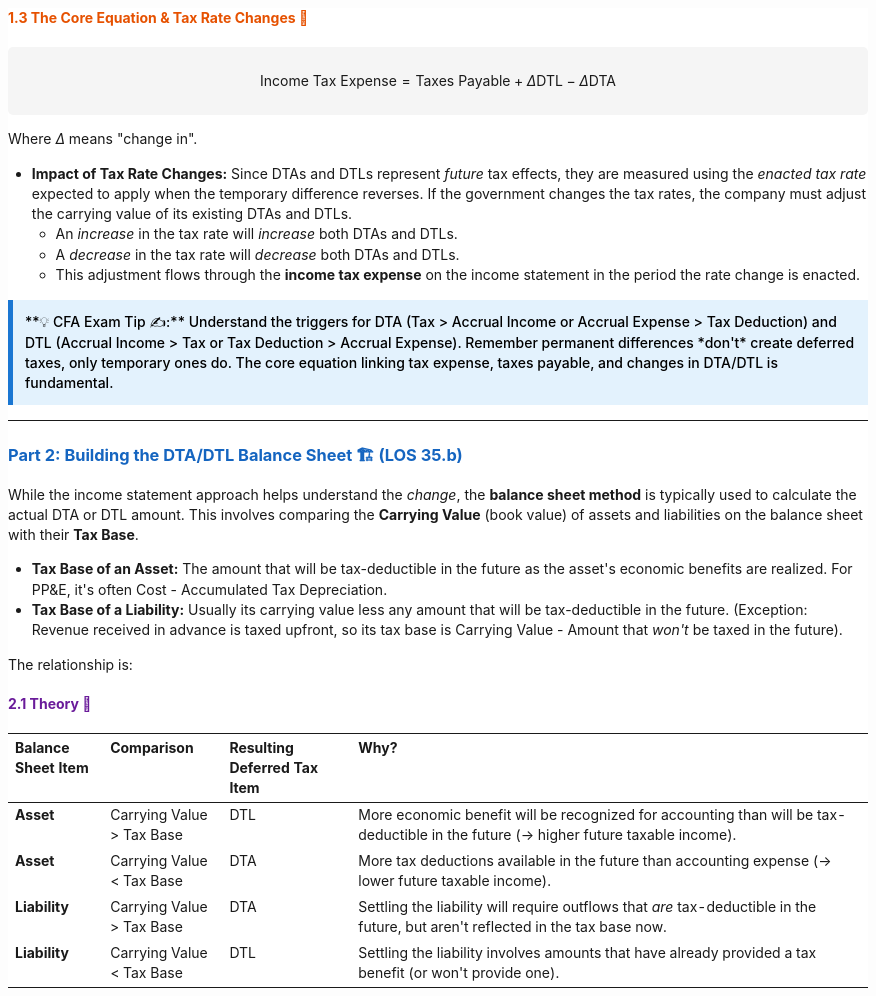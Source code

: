 #### <span style="color: #E65100;">1.3 The Core Equation & Tax Rate Changes 🔄</span>

<div style="background-color: #F5F5F5; padding: 10px; border-radius: 5px; margin: 10px 0;">

$$\text{Income Tax Expense} = \text{Taxes Payable} + \Delta \text{DTL} - \Delta \text{DTA}$$

</div>

Where $\Delta$ means "change in".

* **Impact of Tax Rate Changes:** Since DTAs and DTLs represent *future* tax effects, they are measured using the *enacted tax rate* expected to apply when the temporary difference reverses. If the government changes the tax rates, the company must adjust the carrying value of its existing DTAs and DTLs.
  * An *increase* in the tax rate will *increase* both DTAs and DTLs.
  * A *decrease* in the tax rate will *decrease* both DTAs and DTLs.
  * This adjustment flows through the **income tax expense** on the income statement in the period the rate change is enacted.

<div style="background-color: #E3F2FD; border-left: 5px solid #1976D2; padding: 12px; margin: 15px 0;">
<div style="color: #000000; font-weight: 500;">
**💡 CFA Exam Tip ✍️:** Understand the triggers for DTA (Tax > Accrual Income or Accrual Expense > Tax Deduction) and DTL (Accrual Income > Tax or Tax Deduction > Accrual Expense). Remember permanent differences *don't* create deferred taxes, only temporary ones do. The core equation linking tax expense, taxes payable, and changes in DTA/DTL is fundamental.
</div>
</div>

-----

### <span style="color: #1565C0;">Part 2: Building the DTA/DTL Balance Sheet 🏗️ (LOS 35.b)</span>

While the income statement approach helps understand the *change*, the **balance sheet method** is typically used to calculate the actual DTA or DTL amount. This involves comparing the **Carrying Value** (book value) of assets and liabilities on the balance sheet with their **Tax Base**.

* **Tax Base of an Asset:** The amount that will be tax-deductible in the future as the asset's economic benefits are realized. For PP&E, it's often Cost - Accumulated Tax Depreciation.
* **Tax Base of a Liability:** Usually its carrying value less any amount that will be tax-deductible in the future. (Exception: Revenue received in advance is taxed upfront, so its tax base is Carrying Value - Amount that *won't* be taxed in the future).

The relationship is:

#### <span style="color: #6A1B9A;">2.1 Theory 🧠</span>

| Balance Sheet Item | Comparison             | Resulting Deferred Tax Item | Why?                                                                                                                              |
| :----------------- | :--------------------- | :-------------------------- | :-------------------------------------------------------------------------------------------------------------------------------- |
| **Asset** | Carrying Value > Tax Base | DTL                         | More economic benefit will be recognized for accounting than will be tax-deductible in the future (-> higher future taxable income). |
| **Asset** | Carrying Value < Tax Base | DTA                         | More tax deductions available in the future than accounting expense (-> lower future taxable income).                               |
| **Liability** | Carrying Value > Tax Base | DTA                         | Settling the liability will require outflows that *are* tax-deductible in the future, but aren't reflected in the tax base now.   |
| **Liability** | Carrying Value < Tax Base | DTL                         | Settling the liability involves amounts that have already provided a tax benefit (or won't provide one).                             |
